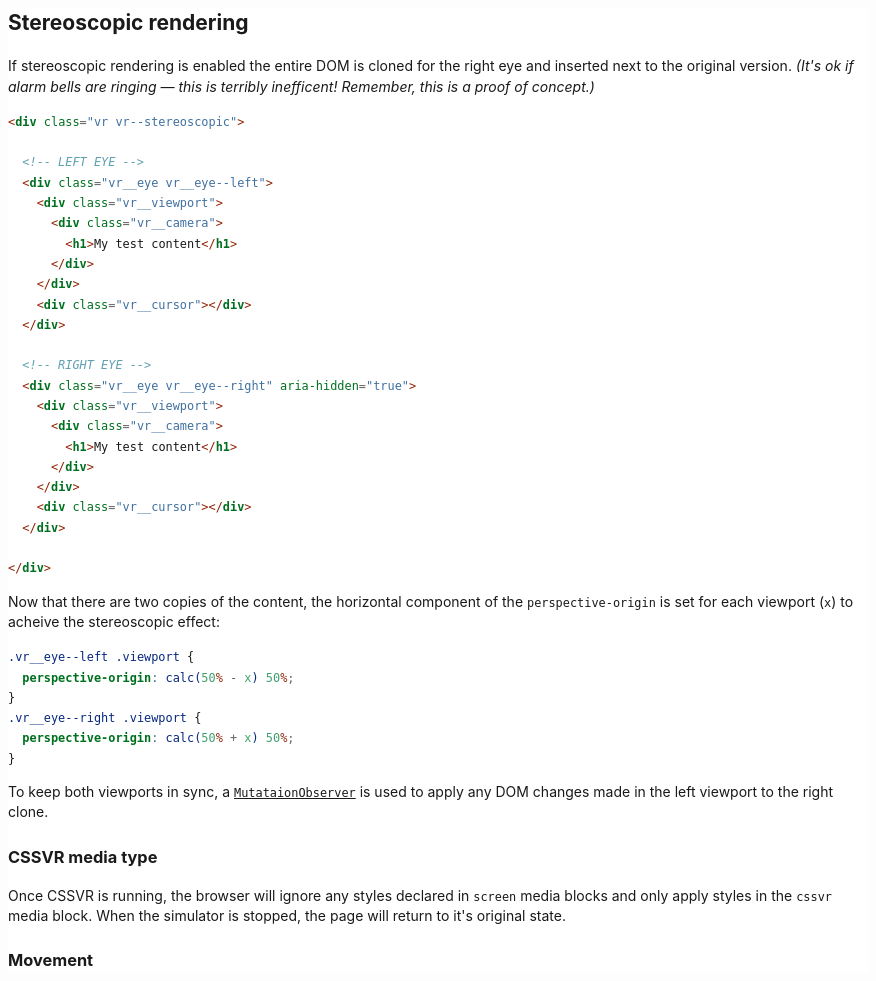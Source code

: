 ## Stereoscopic rendering

If stereoscopic rendering is enabled the entire DOM is cloned for the right eye and inserted next to the original version. _(It's ok if alarm bells are ringing — this is terribly inefficent! Remember, this is a proof of concept.)_

```html
<div class="vr vr--stereoscopic">

  <!-- LEFT EYE -->
  <div class="vr__eye vr__eye--left">
    <div class="vr__viewport">
      <div class="vr__camera">
        <h1>My test content</h1>
      </div>
    </div>
    <div class="vr__cursor"></div>
  </div>

  <!-- RIGHT EYE -->
  <div class="vr__eye vr__eye--right" aria-hidden="true">
    <div class="vr__viewport">
      <div class="vr__camera">
        <h1>My test content</h1>
      </div>
    </div>
    <div class="vr__cursor"></div>
  </div>

</div>
```

Now that there are two copies of the content, the horizontal component of the `perspective-origin` is set for each viewport (`x`) to acheive the stereoscopic effect:

```css
.vr__eye--left .viewport {
  perspective-origin: calc(50% - x) 50%;
}
.vr__eye--right .viewport {
  perspective-origin: calc(50% + x) 50%;
}
```

To keep both viewports in sync, a [`MutataionObserver`](https://www.w3.org/TR/dom/#mutation-observers) is used to apply any DOM changes made in the left viewport to the right clone.

### CSSVR media type

Once CSSVR is running, the browser will ignore any styles declared in `screen` media blocks and only apply styles in the `cssvr` media block. When the simulator is stopped, the page will return to it's original state.

### Movement
